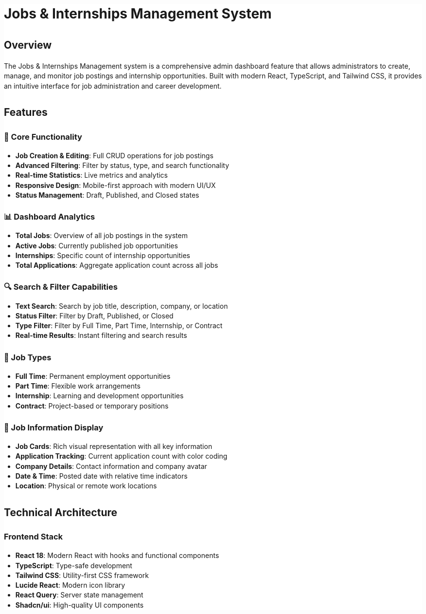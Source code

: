 # Jobs & Internships Management System

## Overview

The Jobs & Internships Management system is a comprehensive admin dashboard feature that allows administrators to create, manage, and monitor job postings and internship opportunities. Built with modern React, TypeScript, and Tailwind CSS, it provides an intuitive interface for job administration and career development.

## Features

### 🎯 Core Functionality
- **Job Creation & Editing**: Full CRUD operations for job postings
- **Advanced Filtering**: Filter by status, type, and search functionality
- **Real-time Statistics**: Live metrics and analytics
- **Responsive Design**: Mobile-first approach with modern UI/UX
- **Status Management**: Draft, Published, and Closed states

### 📊 Dashboard Analytics
- **Total Jobs**: Overview of all job postings in the system
- **Active Jobs**: Currently published job opportunities
- **Internships**: Specific count of internship opportunities
- **Total Applications**: Aggregate application count across all jobs

### 🔍 Search & Filter Capabilities
- **Text Search**: Search by job title, description, company, or location
- **Status Filter**: Filter by Draft, Published, or Closed
- **Type Filter**: Filter by Full Time, Part Time, Internship, or Contract
- **Real-time Results**: Instant filtering and search results

### 💼 Job Types
- **Full Time**: Permanent employment opportunities
- **Part Time**: Flexible work arrangements
- **Internship**: Learning and development opportunities
- **Contract**: Project-based or temporary positions

### 📱 Job Information Display
- **Job Cards**: Rich visual representation with all key information
- **Application Tracking**: Current application count with color coding
- **Company Details**: Contact information and company avatar
- **Date & Time**: Posted date with relative time indicators
- **Location**: Physical or remote work locations

## Technical Architecture

### Frontend Stack
- **React 18**: Modern React with hooks and functional components
- **TypeScript**: Type-safe development
- **Tailwind CSS**: Utility-first CSS framework
- **Lucide React**: Modern icon library
- **React Query**: Server state management
- **Shadcn/ui**: High-quality UI components

